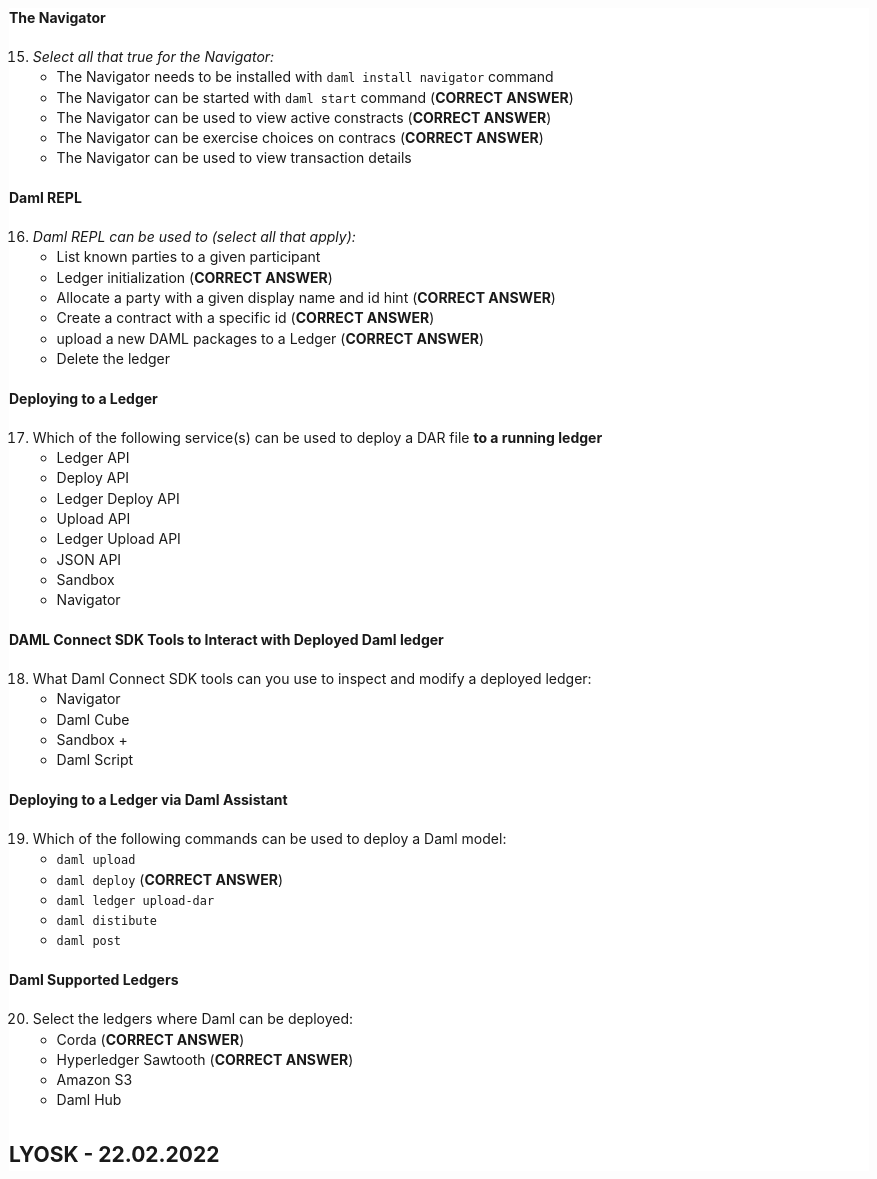 #### The Navigator
15. _Select all that true for the Navigator:_
    - The Navigator needs to be installed with `daml install navigator` command
    - The Navigator can be started with `daml start` command  (__CORRECT ANSWER__)
    - The Navigator can be used to view active constracts  (__CORRECT ANSWER__)
    - The Navigator can be exercise choices on contracs (__CORRECT ANSWER__)
    - The Navigator can be used to view transaction details 

#### Daml REPL
16. _Daml REPL can be used to (select all that apply):_
    - List known parties to a given participant
    - Ledger initialization (__CORRECT ANSWER__)
    - Allocate a party with a given display name and id hint (__CORRECT ANSWER__)
    - Create  a contract with a specific id (__CORRECT ANSWER__)
    - upload a new DAML packages to a Ledger (__CORRECT ANSWER__)
    - Delete the ledger

#### Deploying to a Ledger
17. Which of the following service(s) can be used to deploy a DAR file __to a running ledger__
    - Ledger API 
    - Deploy API
    - Ledger Deploy API
    - Upload API
    - Ledger Upload API
    - JSON API
    - Sandbox
    - Navigator

#### DAML Connect SDK Tools to Interact with Deployed Daml ledger
18. What Daml Connect SDK tools can you use to inspect and modify a deployed ledger:
    - Navigator
    - Daml Cube
    - Sandbox +
    - Daml Script

#### Deploying to a Ledger via Daml Assistant
19. Which of the following commands can be used to deploy a Daml model:
    - `daml upload`
    - `daml deploy` (__CORRECT ANSWER__)
    - `daml ledger upload-dar` 
    - `daml distibute`
    - `daml post`

#### Daml Supported Ledgers
20. Select the ledgers where Daml can be deployed:
    - Corda (__CORRECT ANSWER__)
    - Hyperledger Sawtooth (__CORRECT ANSWER__)
    - Amazon S3
    - Daml Hub


## LYOSK - 22.02.2022
